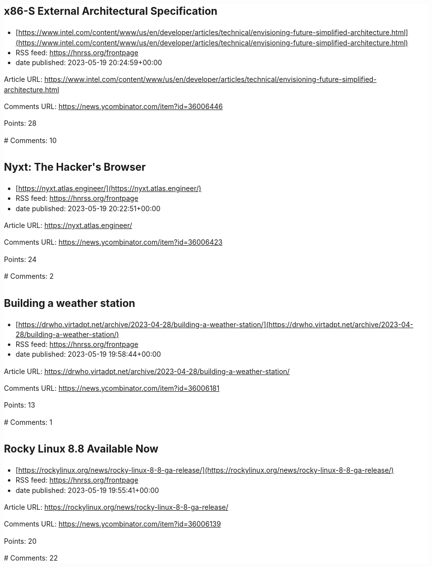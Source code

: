 ## x86-S External Architectural Specification
 - [https://www.intel.com/content/www/us/en/developer/articles/technical/envisioning-future-simplified-architecture.html](https://www.intel.com/content/www/us/en/developer/articles/technical/envisioning-future-simplified-architecture.html)
 - RSS feed: https://hnrss.org/frontpage
 - date published: 2023-05-19 20:24:59+00:00

<p>Article URL: <a href="https://www.intel.com/content/www/us/en/developer/articles/technical/envisioning-future-simplified-architecture.html">https://www.intel.com/content/www/us/en/developer/articles/technical/envisioning-future-simplified-architecture.html</a></p>
<p>Comments URL: <a href="https://news.ycombinator.com/item?id=36006446">https://news.ycombinator.com/item?id=36006446</a></p>
<p>Points: 28</p>
<p># Comments: 10</p>

## Nyxt: The Hacker's Browser
 - [https://nyxt.atlas.engineer/](https://nyxt.atlas.engineer/)
 - RSS feed: https://hnrss.org/frontpage
 - date published: 2023-05-19 20:22:51+00:00

<p>Article URL: <a href="https://nyxt.atlas.engineer/">https://nyxt.atlas.engineer/</a></p>
<p>Comments URL: <a href="https://news.ycombinator.com/item?id=36006423">https://news.ycombinator.com/item?id=36006423</a></p>
<p>Points: 24</p>
<p># Comments: 2</p>

## Building a weather station
 - [https://drwho.virtadpt.net/archive/2023-04-28/building-a-weather-station/](https://drwho.virtadpt.net/archive/2023-04-28/building-a-weather-station/)
 - RSS feed: https://hnrss.org/frontpage
 - date published: 2023-05-19 19:58:44+00:00

<p>Article URL: <a href="https://drwho.virtadpt.net/archive/2023-04-28/building-a-weather-station/">https://drwho.virtadpt.net/archive/2023-04-28/building-a-weather-station/</a></p>
<p>Comments URL: <a href="https://news.ycombinator.com/item?id=36006181">https://news.ycombinator.com/item?id=36006181</a></p>
<p>Points: 13</p>
<p># Comments: 1</p>

## Rocky Linux 8.8 Available Now
 - [https://rockylinux.org/news/rocky-linux-8-8-ga-release/](https://rockylinux.org/news/rocky-linux-8-8-ga-release/)
 - RSS feed: https://hnrss.org/frontpage
 - date published: 2023-05-19 19:55:41+00:00

<p>Article URL: <a href="https://rockylinux.org/news/rocky-linux-8-8-ga-release/">https://rockylinux.org/news/rocky-linux-8-8-ga-release/</a></p>
<p>Comments URL: <a href="https://news.ycombinator.com/item?id=36006139">https://news.ycombinator.com/item?id=36006139</a></p>
<p>Points: 20</p>
<p># Comments: 22</p>
